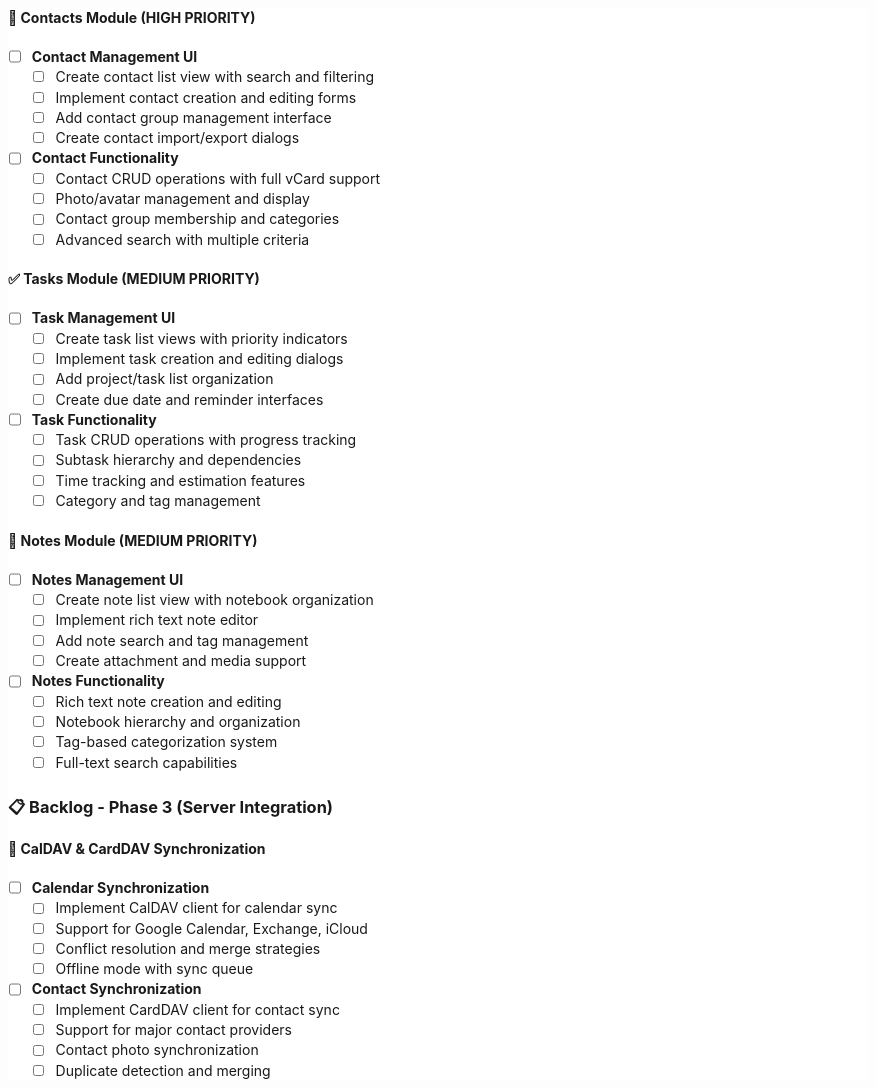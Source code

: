 #### 👤 Contacts Module (HIGH PRIORITY) 
- [ ] **Contact Management UI**
  - [ ] Create contact list view with search and filtering
  - [ ] Implement contact creation and editing forms
  - [ ] Add contact group management interface
  - [ ] Create contact import/export dialogs

- [ ] **Contact Functionality**
  - [ ] Contact CRUD operations with full vCard support
  - [ ] Photo/avatar management and display
  - [ ] Contact group membership and categories
  - [ ] Advanced search with multiple criteria

#### ✅ Tasks Module (MEDIUM PRIORITY)
- [ ] **Task Management UI**
  - [ ] Create task list views with priority indicators
  - [ ] Implement task creation and editing dialogs
  - [ ] Add project/task list organization
  - [ ] Create due date and reminder interfaces

- [ ] **Task Functionality**
  - [ ] Task CRUD operations with progress tracking
  - [ ] Subtask hierarchy and dependencies
  - [ ] Time tracking and estimation features
  - [ ] Category and tag management

#### 📝 Notes Module (MEDIUM PRIORITY)
- [ ] **Notes Management UI**
  - [ ] Create note list view with notebook organization
  - [ ] Implement rich text note editor
  - [ ] Add note search and tag management
  - [ ] Create attachment and media support

- [ ] **Notes Functionality**
  - [ ] Rich text note creation and editing
  - [ ] Notebook hierarchy and organization
  - [ ] Tag-based categorization system
  - [ ] Full-text search capabilities

### 📋 Backlog - Phase 3 (Server Integration)

#### 🔄 CalDAV & CardDAV Synchronization
- [ ] **Calendar Synchronization**
  - [ ] Implement CalDAV client for calendar sync
  - [ ] Support for Google Calendar, Exchange, iCloud
  - [ ] Conflict resolution and merge strategies
  - [ ] Offline mode with sync queue

- [ ] **Contact Synchronization**
  - [ ] Implement CardDAV client for contact sync
  - [ ] Support for major contact providers
  - [ ] Contact photo synchronization
  - [ ] Duplicate detection and merging
